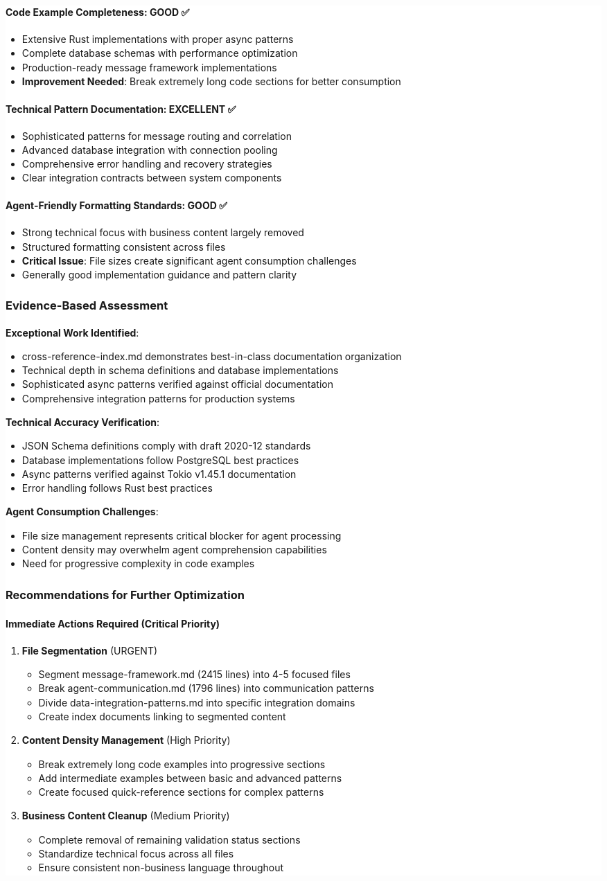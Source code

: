#### Code Example Completeness: GOOD ✅
- Extensive Rust implementations with proper async patterns
- Complete database schemas with performance optimization
- Production-ready message framework implementations
- **Improvement Needed**: Break extremely long code sections for better consumption

#### Technical Pattern Documentation: EXCELLENT ✅
- Sophisticated patterns for message routing and correlation
- Advanced database integration with connection pooling
- Comprehensive error handling and recovery strategies
- Clear integration contracts between system components

#### Agent-Friendly Formatting Standards: GOOD ✅
- Strong technical focus with business content largely removed
- Structured formatting consistent across files
- **Critical Issue**: File sizes create significant agent consumption challenges
- Generally good implementation guidance and pattern clarity

### Evidence-Based Assessment

**Exceptional Work Identified**:
- cross-reference-index.md demonstrates best-in-class documentation organization
- Technical depth in schema definitions and database implementations
- Sophisticated async patterns verified against official documentation
- Comprehensive integration patterns for production systems

**Technical Accuracy Verification**:
- JSON Schema definitions comply with draft 2020-12 standards
- Database implementations follow PostgreSQL best practices
- Async patterns verified against Tokio v1.45.1 documentation
- Error handling follows Rust best practices

**Agent Consumption Challenges**:
- File size management represents critical blocker for agent processing
- Content density may overwhelm agent comprehension capabilities
- Need for progressive complexity in code examples

### Recommendations for Further Optimization

#### Immediate Actions Required (Critical Priority)

1. **File Segmentation** (URGENT)
   - Segment message-framework.md (2415 lines) into 4-5 focused files
   - Break agent-communication.md (1796 lines) into communication patterns
   - Divide data-integration-patterns.md into specific integration domains
   - Create index documents linking to segmented content

2. **Content Density Management** (High Priority)
   - Break extremely long code examples into progressive sections
   - Add intermediate examples between basic and advanced patterns
   - Create focused quick-reference sections for complex patterns

3. **Business Content Cleanup** (Medium Priority)
   - Complete removal of remaining validation status sections
   - Standardize technical focus across all files
   - Ensure consistent non-business language throughout
